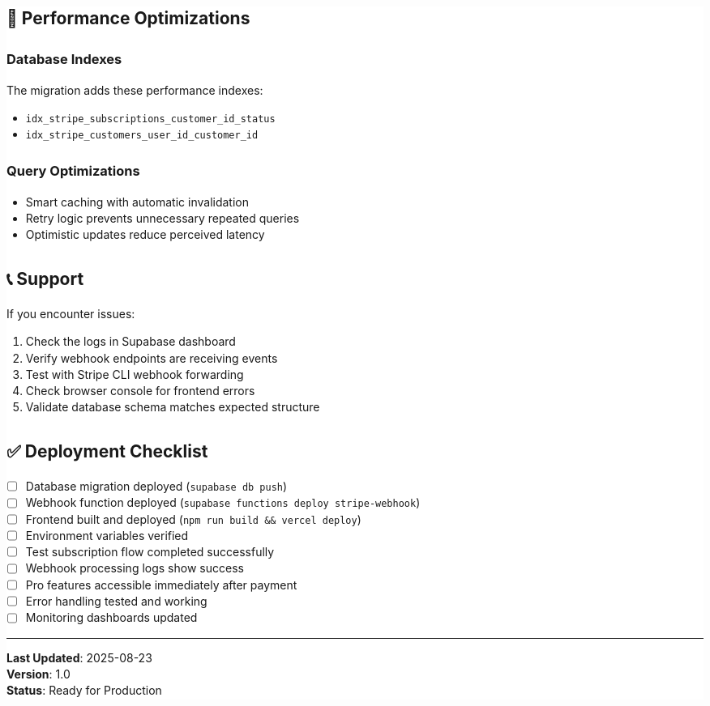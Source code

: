 ## 🎯 Performance Optimizations

### Database Indexes
The migration adds these performance indexes:
- `idx_stripe_subscriptions_customer_id_status`
- `idx_stripe_customers_user_id_customer_id`

### Query Optimizations
- Smart caching with automatic invalidation
- Retry logic prevents unnecessary repeated queries
- Optimistic updates reduce perceived latency

## 📞 Support

If you encounter issues:

1. Check the logs in Supabase dashboard
2. Verify webhook endpoints are receiving events
3. Test with Stripe CLI webhook forwarding
4. Check browser console for frontend errors
5. Validate database schema matches expected structure

## ✅ Deployment Checklist

- [ ] Database migration deployed (`supabase db push`)
- [ ] Webhook function deployed (`supabase functions deploy stripe-webhook`)
- [ ] Frontend built and deployed (`npm run build && vercel deploy`)
- [ ] Environment variables verified
- [ ] Test subscription flow completed successfully
- [ ] Webhook processing logs show success
- [ ] Pro features accessible immediately after payment
- [ ] Error handling tested and working
- [ ] Monitoring dashboards updated

---

**Last Updated**: 2025-08-23  
**Version**: 1.0  
**Status**: Ready for Production